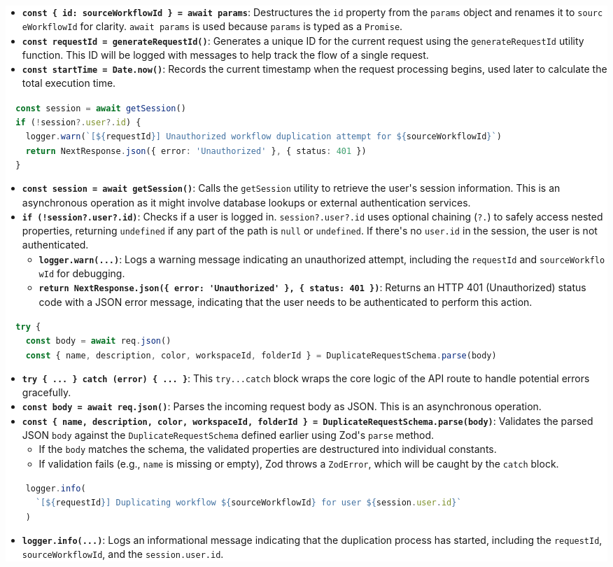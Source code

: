 *   **`const { id: sourceWorkflowId } = await params`**: Destructures the `id` property from the `params` object and renames it to `sourceWorkflowId` for clarity. `await params` is used because `params` is typed as a `Promise`.
*   **`const requestId = generateRequestId()`**: Generates a unique ID for the current request using the `generateRequestId` utility function. This ID will be logged with messages to help track the flow of a single request.
*   **`const startTime = Date.now()`**: Records the current timestamp when the request processing begins, used later to calculate the total execution time.

```typescript
  const session = await getSession()
  if (!session?.user?.id) {
    logger.warn(`[${requestId}] Unauthorized workflow duplication attempt for ${sourceWorkflowId}`)
    return NextResponse.json({ error: 'Unauthorized' }, { status: 401 })
  }
```

*   **`const session = await getSession()`**: Calls the `getSession` utility to retrieve the user's session information. This is an asynchronous operation as it might involve database lookups or external authentication services.
*   **`if (!session?.user?.id)`**: Checks if a user is logged in. `session?.user?.id` uses optional chaining (`?.`) to safely access nested properties, returning `undefined` if any part of the path is `null` or `undefined`. If there's no `user.id` in the session, the user is not authenticated.
    *   **`logger.warn(...)`**: Logs a warning message indicating an unauthorized attempt, including the `requestId` and `sourceWorkflowId` for debugging.
    *   **`return NextResponse.json({ error: 'Unauthorized' }, { status: 401 })`**: Returns an HTTP 401 (Unauthorized) status code with a JSON error message, indicating that the user needs to be authenticated to perform this action.

```typescript
  try {
    const body = await req.json()
    const { name, description, color, workspaceId, folderId } = DuplicateRequestSchema.parse(body)
```

*   **`try { ... } catch (error) { ... }`**: This `try...catch` block wraps the core logic of the API route to handle potential errors gracefully.
*   **`const body = await req.json()`**: Parses the incoming request body as JSON. This is an asynchronous operation.
*   **`const { name, description, color, workspaceId, folderId } = DuplicateRequestSchema.parse(body)`**: Validates the parsed JSON `body` against the `DuplicateRequestSchema` defined earlier using Zod's `parse` method.
    *   If the `body` matches the schema, the validated properties are destructured into individual constants.
    *   If validation fails (e.g., `name` is missing or empty), Zod throws a `ZodError`, which will be caught by the `catch` block.

```typescript
    logger.info(
      `[${requestId}] Duplicating workflow ${sourceWorkflowId} for user ${session.user.id}`
    )
```

*   **`logger.info(...)`**: Logs an informational message indicating that the duplication process has started, including the `requestId`, `sourceWorkflowId`, and the `session.user.id`.
